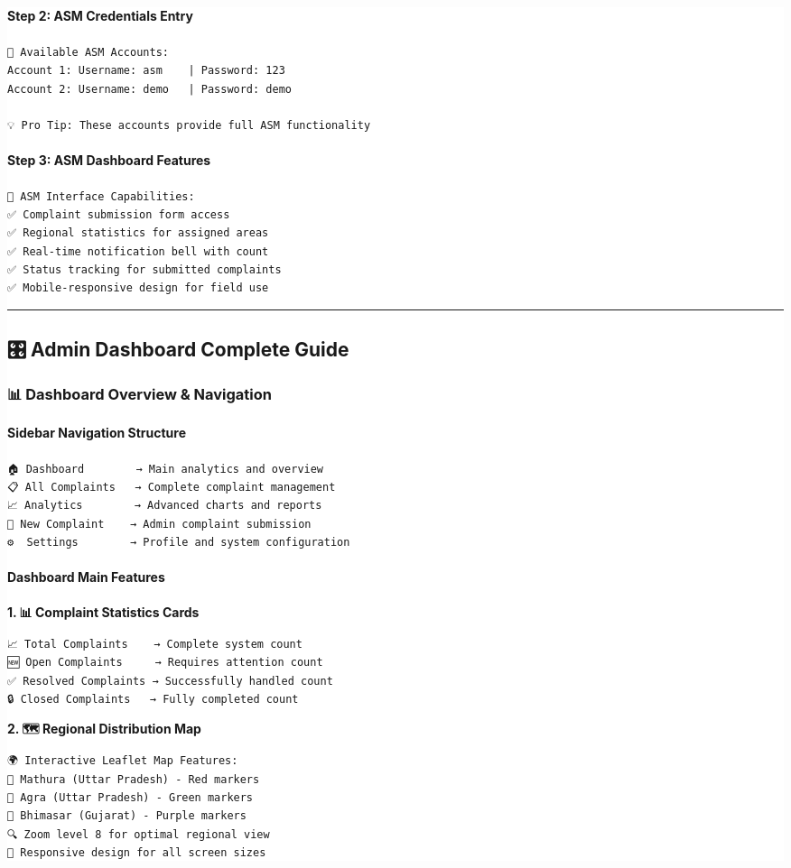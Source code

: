 #### Step 2: ASM Credentials Entry
```
📝 Available ASM Accounts:
Account 1: Username: asm    | Password: 123
Account 2: Username: demo   | Password: demo

💡 Pro Tip: These accounts provide full ASM functionality
```

#### Step 3: ASM Dashboard Features
```
🚀 ASM Interface Capabilities:
✅ Complaint submission form access
✅ Regional statistics for assigned areas
✅ Real-time notification bell with count
✅ Status tracking for submitted complaints
✅ Mobile-responsive design for field use
```

---

## 🎛️ Admin Dashboard Complete Guide

### 📊 Dashboard Overview & Navigation

#### Sidebar Navigation Structure
```
🏠 Dashboard        → Main analytics and overview
📋 All Complaints   → Complete complaint management
📈 Analytics        → Advanced charts and reports  
📝 New Complaint    → Admin complaint submission
⚙️  Settings        → Profile and system configuration
```

#### Dashboard Main Features

**1. 📊 Complaint Statistics Cards**
```
📈 Total Complaints    → Complete system count
🆕 Open Complaints     → Requires attention count
✅ Resolved Complaints → Successfully handled count
🔒 Closed Complaints   → Fully completed count
```

**2. 🗺️ Regional Distribution Map**
```
🌍 Interactive Leaflet Map Features:
📍 Mathura (Uttar Pradesh) - Red markers
📍 Agra (Uttar Pradesh) - Green markers  
📍 Bhimasar (Gujarat) - Purple markers
🔍 Zoom level 8 for optimal regional view
📱 Responsive design for all screen sizes
```
